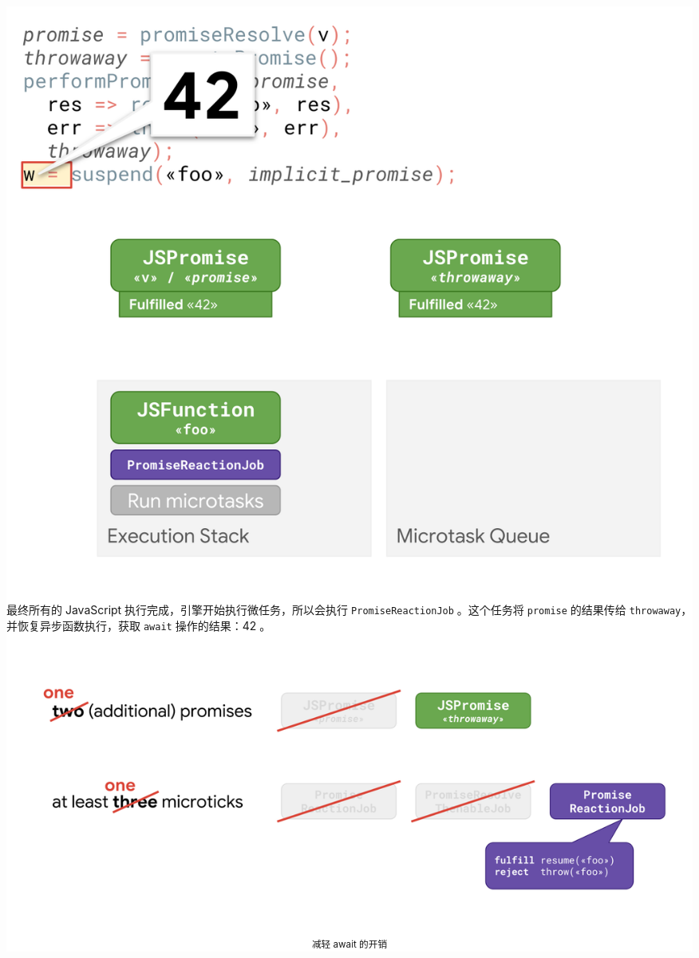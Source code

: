 ![await new step 2](images/await-new-step-2.svg)

最终所有的 JavaScript 执行完成，引擎开始执行微任务，所以会执行 `PromiseReactionJob` 。这个任务将 `promise` 的结果传给 `throwaway`，并恢复异步函数执行，获取 `await` 操作的结果：42 。

![await overhead removed](images/await-overhead-removed.svg)
<p style="text-align: center"><small>减轻 await 的开销</small></p>
